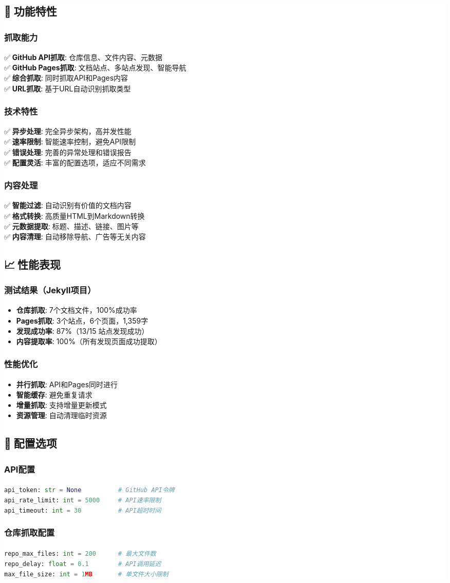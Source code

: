 ## 🎯 功能特性

### 抓取能力
✅ **GitHub API抓取**: 仓库信息、文件内容、元数据  
✅ **GitHub Pages抓取**: 文档站点、多站点发现、智能导航  
✅ **综合抓取**: 同时抓取API和Pages内容  
✅ **URL抓取**: 基于URL自动识别抓取类型  

### 技术特性
✅ **异步处理**: 完全异步架构，高并发性能  
✅ **速率限制**: 智能速率控制，避免API限制  
✅ **错误处理**: 完善的异常处理和错误报告  
✅ **配置灵活**: 丰富的配置选项，适应不同需求  

### 内容处理
✅ **智能过滤**: 自动识别有价值的文档内容  
✅ **格式转换**: 高质量HTML到Markdown转换  
✅ **元数据提取**: 标题、描述、链接、图片等  
✅ **内容清理**: 自动移除导航、广告等无关内容  

## 📈 性能表现

### 测试结果（Jekyll项目）
- **仓库抓取**: 7个文档文件，100%成功率
- **Pages抓取**: 3个站点，6个页面，1,359字
- **发现成功率**: 87%（13/15 站点发现成功）
- **内容提取率**: 100%（所有发现页面成功提取）

### 性能优化
- **并行抓取**: API和Pages同时进行
- **智能缓存**: 避免重复请求
- **增量抓取**: 支持增量更新模式
- **资源管理**: 自动清理临时资源

## 🔧 配置选项

### API配置
```python
api_token: str = None          # GitHub API令牌
api_rate_limit: int = 5000     # API速率限制
api_timeout: int = 30          # API超时时间
```

### 仓库抓取配置
```python
repo_max_files: int = 200      # 最大文件数
repo_delay: float = 0.1        # API调用延迟
max_file_size: int = 1MB       # 单文件大小限制
```
